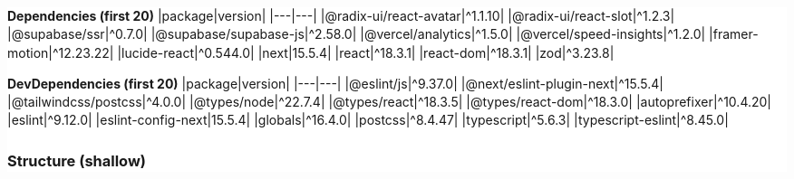 **Dependencies (first 20)**
|package|version|
|---|---|
|@radix-ui/react-avatar|^1.1.10|
|@radix-ui/react-slot|^1.2.3|
|@supabase/ssr|^0.7.0|
|@supabase/supabase-js|^2.58.0|
|@vercel/analytics|^1.5.0|
|@vercel/speed-insights|^1.2.0|
|framer-motion|^12.23.22|
|lucide-react|^0.544.0|
|next|15.5.4|
|react|^18.3.1|
|react-dom|^18.3.1|
|zod|^3.23.8|

**DevDependencies (first 20)**
|package|version|
|---|---|
|@eslint/js|^9.37.0|
|@next/eslint-plugin-next|^15.5.4|
|@tailwindcss/postcss|^4.0.0|
|@types/node|^22.7.4|
|@types/react|^18.3.5|
|@types/react-dom|^18.3.0|
|autoprefixer|^10.4.20|
|eslint|^9.12.0|
|eslint-config-next|15.5.4|
|globals|^16.4.0|
|postcss|^8.4.47|
|typescript|^5.6.3|
|typescript-eslint|^8.45.0|

### Structure (shallow)
